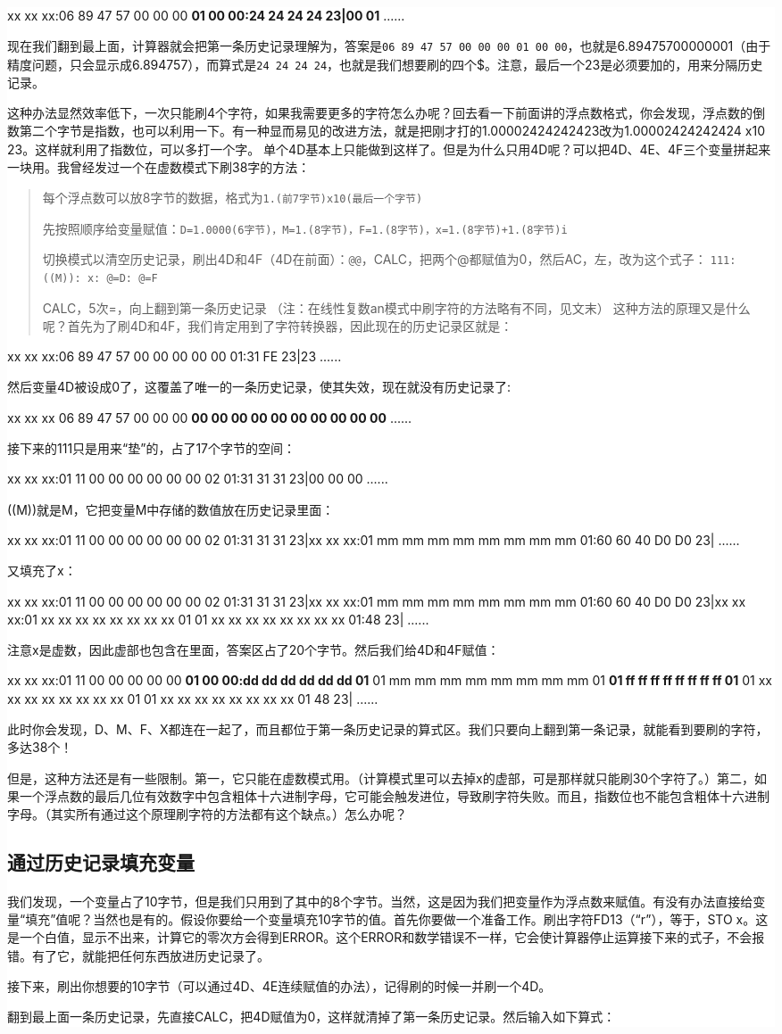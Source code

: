 xx xx xx:06 89 47 57 00 00 00 **01 00 00:24 24 24 24 23|00 01** ......

现在我们翻到最上面，计算器就会把第一条历史记录理解为，答案是`06 89 47 57 00 00 00 01 00 00`，也就是6.89475700000001（由于精度问题，只会显示成6.894757），而算式是`24 24 24 24`，也就是我们想要刷的四个$。注意，最后一个23是必须要加的，用来分隔历史记录。

这种办法显然效率低下，一次只能刷4个字符，如果我需要更多的字符怎么办呢？回去看一下前面讲的浮点数格式，你会发现，浮点数的倒数第二个字节是指数，也可以利用一下。有一种显而易见的改进方法，就是把刚才打的1.00002424242423改为1.00002424242424 x10 23。这样就利用了指数位，可以多打一个字。
单个4D基本上只能做到这样了。但是为什么只用4D呢？可以把4D、4E、4F三个变量拼起来一块用。我曾经发过一个在虚数模式下刷38字的方法：
> 每个浮点数可以放8字节的数据，格式为`1.(前7字节)x10(最后一个字节)`
> 
> 先按照顺序给变量赋值：`D=1.0000(6字节)，M=1.(8字节)，F=1.(8字节)，x=1.(8字节)+1.(8字节)i`
>
> 切换模式以清空历史记录，刷出4D和4F（4D在前面）：`@@`，CALC，把两个@都赋值为0，然后AC，左，改为这个式子：
> `111: ((M)): x: @=D: @=F`
> 
> CALC，5次=，向上翻到第一条历史记录
> （注：在线性复数an模式中刷字符的方法略有不同，见文末）
这种方法的原理又是什么呢？首先为了刷4D和4F，我们肯定用到了字符转换器，因此现在的历史记录区就是：

xx xx xx:06 89 47 57 00 00 00 00 00 01:31 FE 23|23 ......

然后变量4D被设成0了，这覆盖了唯一的一条历史记录，使其失效，现在就没有历史记录了:

xx xx xx 06 89 47 57 00 00 00 **00 00 00 00 00 00 00 00 00 00** ......

接下来的111只是用来“垫”的，占了17个字节的空间：

xx xx xx:01 11 00 00 00 00 00 00 02 01:31 31 31 23|00 00 00 ......

((M))就是M，它把变量M中存储的数值放在历史记录里面：

xx xx xx:01 11 00 00 00 00 00 00 02 01:31 31 31 23|xx xx xx:01 mm mm mm mm mm mm mm mm 01:60 60 40 D0 D0 23| ......

又填充了x：

xx xx xx:01 11 00 00 00 00 00 00 02 01:31 31 31 23|xx xx xx:01 mm mm mm mm mm mm mm mm 01:60 60 40 D0 D0 23|xx xx xx:01 xx xx xx xx xx xx xx xx 01 01 xx xx xx xx xx xx xx xx 01:48 23| ......

注意x是虚数，因此虚部也包含在里面，答案区占了20个字节。然后我们给4D和4F赋值：

xx xx xx:01 11 00 00 00 00 00 **01 00 00:dd dd dd dd dd dd 01** 01 mm mm mm mm mm mm mm mm 01 **01 ff ff ff ff ff ff ff ff 01** 01 xx xx xx xx xx xx xx xx 01 01 xx xx xx xx xx xx xx xx 01 48 23| ......

此时你会发现，D、M、F、X都连在一起了，而且都位于第一条历史记录的算式区。我们只要向上翻到第一条记录，就能看到要刷的字符，多达38个！

但是，这种方法还是有一些限制。第一，它只能在虚数模式用。（计算模式里可以去掉x的虚部，可是那样就只能刷30个字符了。）第二，如果一个浮点数的最后几位有效数字中包含粗体十六进制字母，它可能会触发进位，导致刷字符失败。而且，指数位也不能包含粗体十六进制字母。（其实所有通过这个原理刷字符的方法都有这个缺点。）怎么办呢？
## 通过历史记录填充变量
我们发现，一个变量占了10字节，但是我们只用到了其中的8个字节。当然，这是因为我们把变量作为浮点数来赋值。有没有办法直接给变量“填充”值呢？当然也是有的。假设你要给一个变量填充10字节的值。首先你要做一个准备工作。刷出字符FD13（“r”），等于，STO x。这是一个白值，显示不出来，计算它的零次方会得到ERROR。这个ERROR和数学错误不一样，它会使计算器停止运算接下来的式子，不会报错。有了它，就能把任何东西放进历史记录了。

接下来，刷出你想要的10字节（可以通过4D、4E连续赋值的办法），记得刷的时候一并刷一个4D。

翻到最上面一条历史记录，先直接CALC，把4D赋值为0，这样就清掉了第一条历史记录。然后输入如下算式：
